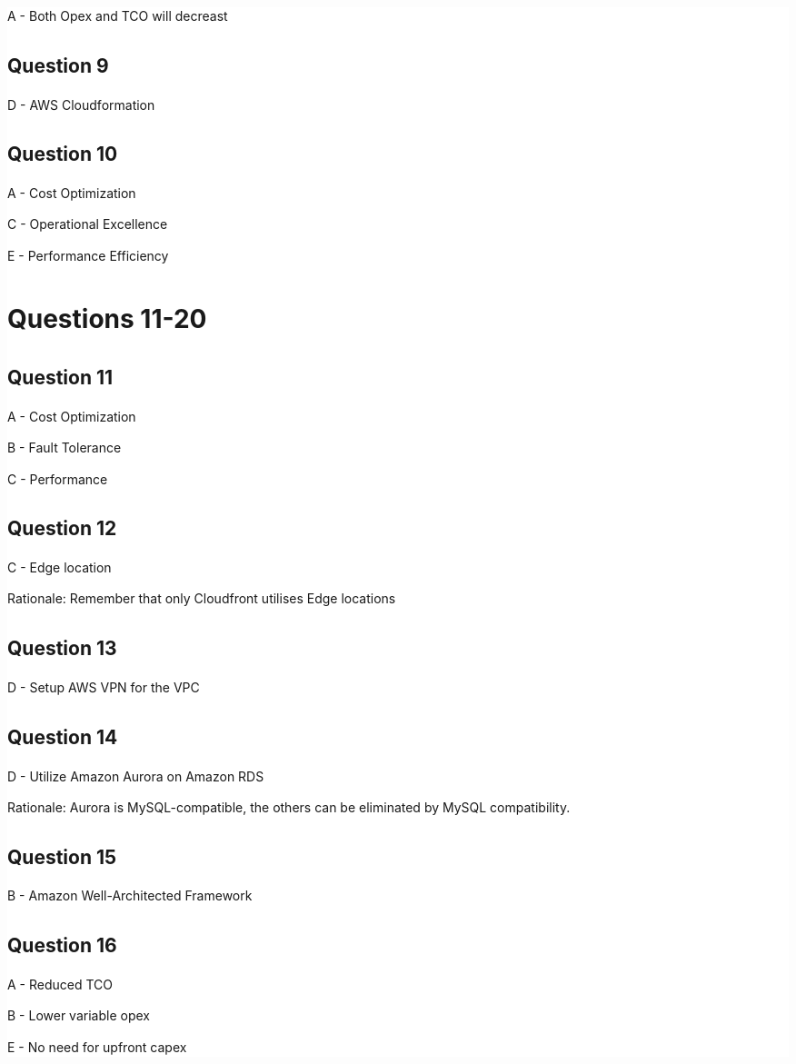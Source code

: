 A - Both Opex and TCO will decreast

## Question 9

D - AWS Cloudformation

## Question 10

A - Cost Optimization

C - Operational Excellence

E - Performance Efficiency

# Questions 11-20

## Question 11

A - Cost Optimization

B - Fault Tolerance

C - Performance

## Question 12

C - Edge location

Rationale: Remember that only Cloudfront utilises Edge locations

## Question 13

D - Setup AWS VPN for the VPC

## Question 14

D - Utilize Amazon Aurora on Amazon RDS

Rationale: Aurora is MySQL-compatible, the others can be eliminated by MySQL compatibility.

## Question 15

B - Amazon Well-Architected Framework

## Question 16

A - Reduced TCO

B - Lower variable opex

E - No need for upfront capex
